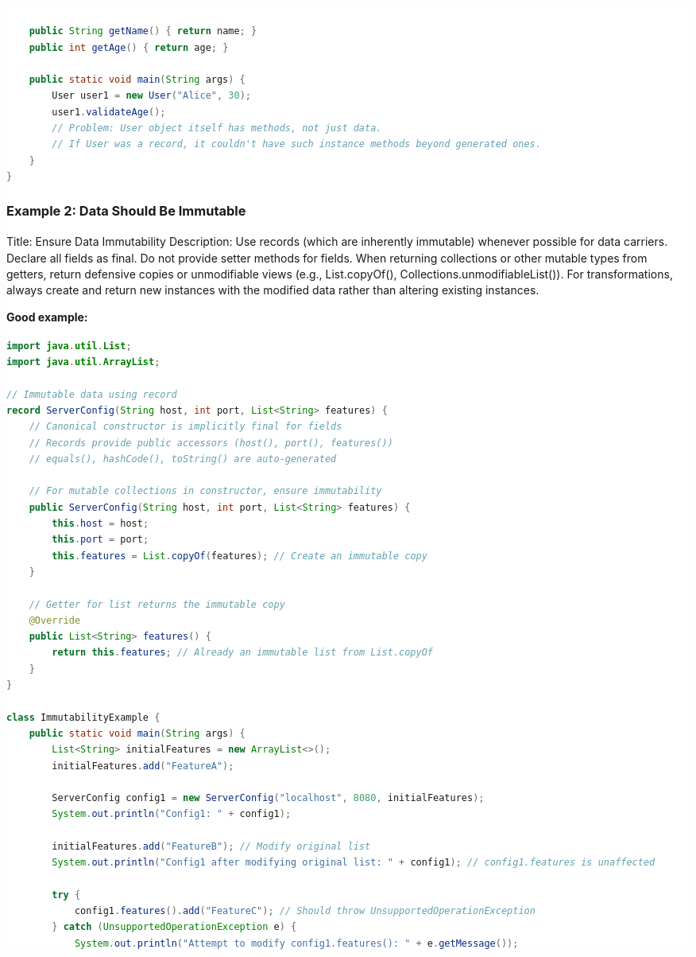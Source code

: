 ```java

    public String getName() { return name; }
    public int getAge() { return age; }

    public static void main(String args) {
        User user1 = new User("Alice", 30);
        user1.validateAge();
        // Problem: User object itself has methods, not just data.
        // If User was a record, it couldn't have such instance methods beyond generated ones.
    }
}
```

### Example 2: Data Should Be Immutable

Title: Ensure Data Immutability
Description: Use records (which are inherently immutable) whenever possible for data carriers. Declare all fields as final. Do not provide setter methods for fields. When returning collections or other mutable types from getters, return defensive copies or unmodifiable views (e.g., List.copyOf(), Collections.unmodifiableList()). For transformations, always create and return new instances with the modified data rather than altering existing instances.

**Good example:**

```java
import java.util.List;
import java.util.ArrayList;

// Immutable data using record
record ServerConfig(String host, int port, List<String> features) {
    // Canonical constructor is implicitly final for fields
    // Records provide public accessors (host(), port(), features())
    // equals(), hashCode(), toString() are auto-generated

    // For mutable collections in constructor, ensure immutability
    public ServerConfig(String host, int port, List<String> features) {
        this.host = host;
        this.port = port;
        this.features = List.copyOf(features); // Create an immutable copy
    }

    // Getter for list returns the immutable copy
    @Override
    public List<String> features() {
        return this.features; // Already an immutable list from List.copyOf
    }
}

class ImmutabilityExample {
    public static void main(String args) {
        List<String> initialFeatures = new ArrayList<>();
        initialFeatures.add("FeatureA");

        ServerConfig config1 = new ServerConfig("localhost", 8080, initialFeatures);
        System.out.println("Config1: " + config1);

        initialFeatures.add("FeatureB"); // Modify original list
        System.out.println("Config1 after modifying original list: " + config1); // config1.features is unaffected

        try {
            config1.features().add("FeatureC"); // Should throw UnsupportedOperationException
        } catch (UnsupportedOperationException e) {
            System.out.println("Attempt to modify config1.features(): " + e.getMessage());
```